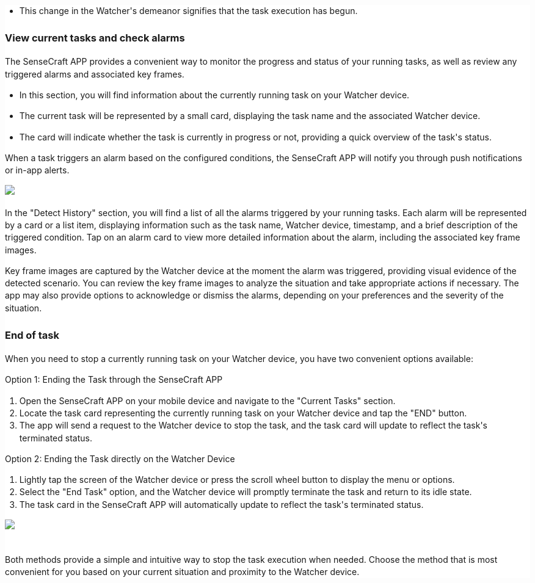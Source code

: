    - This change in the Watcher's demeanor signifies that the task execution has begun.

### View current tasks and check alarms

The SenseCraft APP provides a convenient way to monitor the progress and status of your running tasks, as well as review any triggered alarms and associated key frames.

- In this section, you will find information about the currently running task on your Watcher device.

- The current task will be represented by a small card, displaying the task name and the associated Watcher device.

- The card will indicate whether the task is currently in progress or not, providing a quick overview of the task's status.

When a task triggers an alarm based on the configured conditions, the SenseCraft APP will notify you through push notifications or in-app alerts.

<div style={{textAlign:'center'}}><img src="https://files.seeedstudio.com/wiki/watcher_getting_started/28.png" style={{width:250, height:'auto'}}/></div>

In the "Detect History" section, you will find a list of all the alarms triggered by your running tasks. Each alarm will be represented by a card or a list item, displaying information such as the task name, Watcher device, timestamp, and a brief description of the triggered condition. Tap on an alarm card to view more detailed information about the alarm, including the associated key frame images.

Key frame images are captured by the Watcher device at the moment the alarm was triggered, providing visual evidence of the detected scenario. You can review the key frame images to analyze the situation and take appropriate actions if necessary. The app may also provide options to acknowledge or dismiss the alarms, depending on your preferences and the severity of the situation.

### End of task

When you need to stop a currently running task on your Watcher device, you have two convenient options available:

Option 1: Ending the Task through the SenseCraft APP
1. Open the SenseCraft APP on your mobile device and navigate to the "Current Tasks" section.
2. Locate the task card representing the currently running task on your Watcher device and tap the "END" button.
3. The app will send a request to the Watcher device to stop the task, and the task card will update to reflect the task's terminated status.

Option 2: Ending the Task directly on the Watcher Device
1. Lightly tap the screen of the Watcher device or press the scroll wheel button to display the menu or options.
2. Select the "End Task" option, and the Watcher device will promptly terminate the task and return to its idle state.
3. The task card in the SenseCraft APP will automatically update to reflect the task's terminated status.

<div style={{textAlign:'center'}}><img src="https://files.seeedstudio.com/wiki/watcher_getting_started/29.png" style={{width:250, height:'auto'}}/></div><br />

Both methods provide a simple and intuitive way to stop the task execution when needed. Choose the method that is most convenient for you based on your current situation and proximity to the Watcher device.

